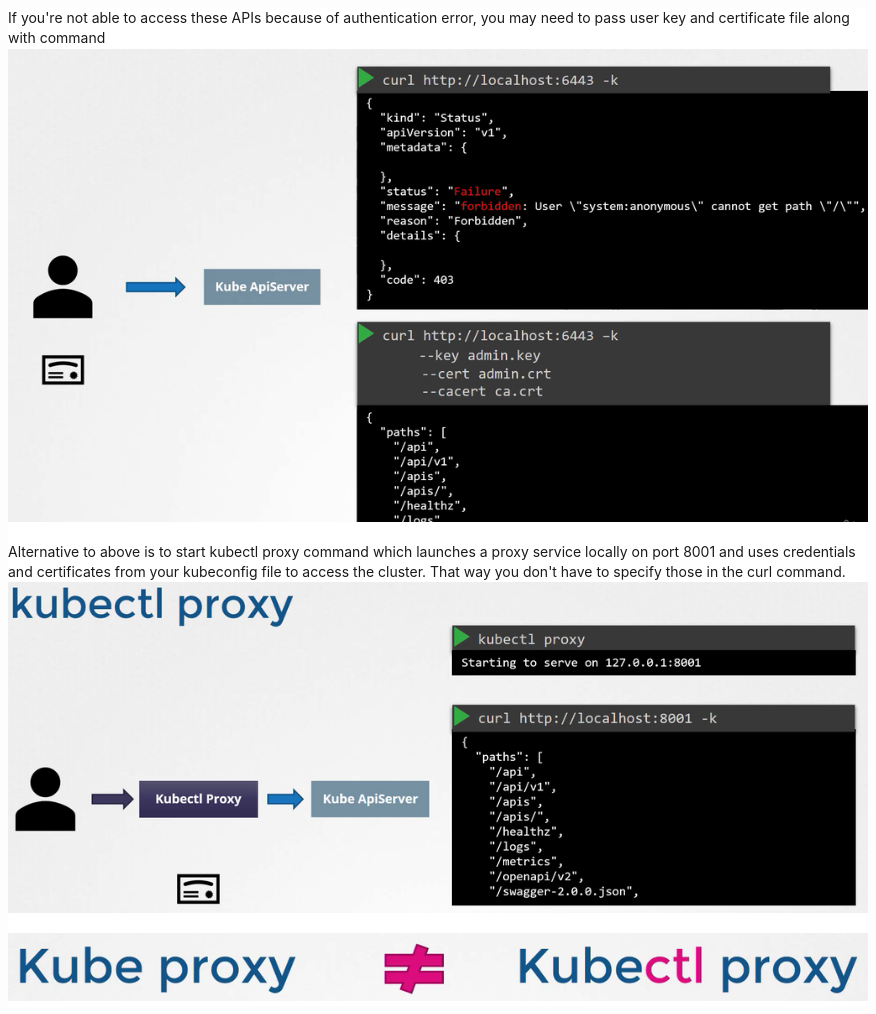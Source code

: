 If you're not able to access these APIs because of authentication error, you may need to pass user key and certificate file along with command
![](images/Pasted%20image%2020230910004815.png)

Alternative to above is to start kubectl proxy command which launches a proxy service locally on port 8001 and uses credentials and certificates from your kubeconfig file to access the cluster. That way you don't have to specify those in the curl command.
![](images/Pasted%20image%2020230910005042.png)

![](images/Pasted%20image%2020230910005219.png)

